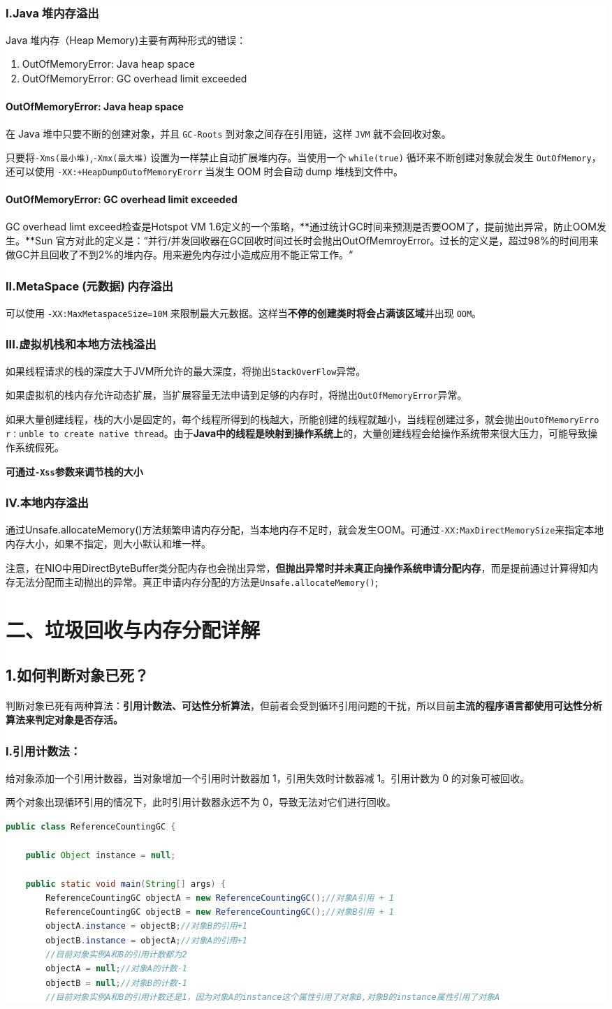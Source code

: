 ### I.Java 堆内存溢出

Java 堆内存（Heap Memory)主要有两种形式的错误：

1. OutOfMemoryError: Java heap space
2. OutOfMemoryError: GC overhead limit exceeded

#### OutOfMemoryError: Java heap space

在 Java 堆中只要不断的创建对象，并且 `GC-Roots` 到对象之间存在引用链，这样 `JVM` 就不会回收对象。

只要将`-Xms(最小堆)`,`-Xmx(最大堆)` 设置为一样禁止自动扩展堆内存。当使用一个 `while(true)` 循环来不断创建对象就会发生 `OutOfMemory`，还可以使用 `-XX:+HeapDumpOutofMemoryErorr` 当发生 OOM 时会自动 dump 堆栈到文件中。

#### OutOfMemoryError: GC overhead limit exceeded

GC overhead limt exceed检查是Hotspot VM 1.6定义的一个策略，**通过统计GC时间来预测是否要OOM了，提前抛出异常，防止OOM发生。**Sun 官方对此的定义是：“并行/并发回收器在GC回收时间过长时会抛出OutOfMemroyError。过长的定义是，超过98%的时间用来做GC并且回收了不到2%的堆内存。用来避免内存过小造成应用不能正常工作。“

### II.MetaSpace (元数据) 内存溢出

可以使用 `-XX:MaxMetaspaceSize=10M` 来限制最大元数据。这样当**不停的创建类时将会占满该区域**并出现 `OOM`。

### III.虚拟机栈和本地方法栈溢出

如果线程请求的栈的深度大于JVM所允许的最大深度，将抛出`StackOverFlow`异常。

如果虚拟机的栈内存允许动态扩展，当扩展容量无法申请到足够的内存时，将抛出`OutOfMemoryError`异常。

如果大量创建线程，栈的大小是固定的，每个线程所得到的栈越大，所能创建的线程就越小，当线程创建过多，就会抛出`OutOfMemoryError：unble to create native thread`。由于**Java中的线程是映射到操作系统上**的，大量创建线程会给操作系统带来很大压力，可能导致操作系统假死。

**可通过`-Xss`参数来调节栈的大小**

### IV.本地内存溢出

通过Unsafe.allocateMemory()方法频繁申请内存分配，当本地内存不足时，就会发生OOM。可通过`-XX:MaxDirectMemorySize`来指定本地内存大小，如果不指定，则大小默认和堆一样。

注意，在NIO中用DirectByteBuffer类分配内存也会抛出异常，**但抛出异常时并未真正向操作系统申请分配内存**，而是提前通过计算得知内存无法分配而主动抛出的异常。真正申请内存分配的方法是`Unsafe.allocateMemory()`;

# 二、垃圾回收与内存分配详解

## 1.如何判断对象已死？

判断对象已死有两种算法：**引用计数法、可达性分析算法**，但前者会受到循环引用问题的干扰，所以目前**主流的程序语言都使用可达性分析算法来判定对象是否存活。**

### I.引用计数法：

给对象添加一个引用计数器，当对象增加一个引用时计数器加 1，引用失效时计数器减 1。引用计数为 0 的对象可被回收。

两个对象出现循环引用的情况下，此时引用计数器永远不为 0，导致无法对它们进行回收。

```java
public class ReferenceCountingGC {

    public Object instance = null;

    public static void main(String[] args) {
        ReferenceCountingGC objectA = new ReferenceCountingGC();//对象A引用 + 1
        ReferenceCountingGC objectB = new ReferenceCountingGC();//对象B引用 + 1
        objectA.instance = objectB;//对象B的引用+1
        objectB.instance = objectA;//对象A的引用+1
        //目前对象实例A和B的引用计数都为2
        objectA = null;//对象A的计数-1
        objectB = null;//对象B的计数-1
        //目前对象实例A和B的引用计数还是1，因为对象A的instance这个属性引用了对象B,对象B的instance属性引用了对象A
```